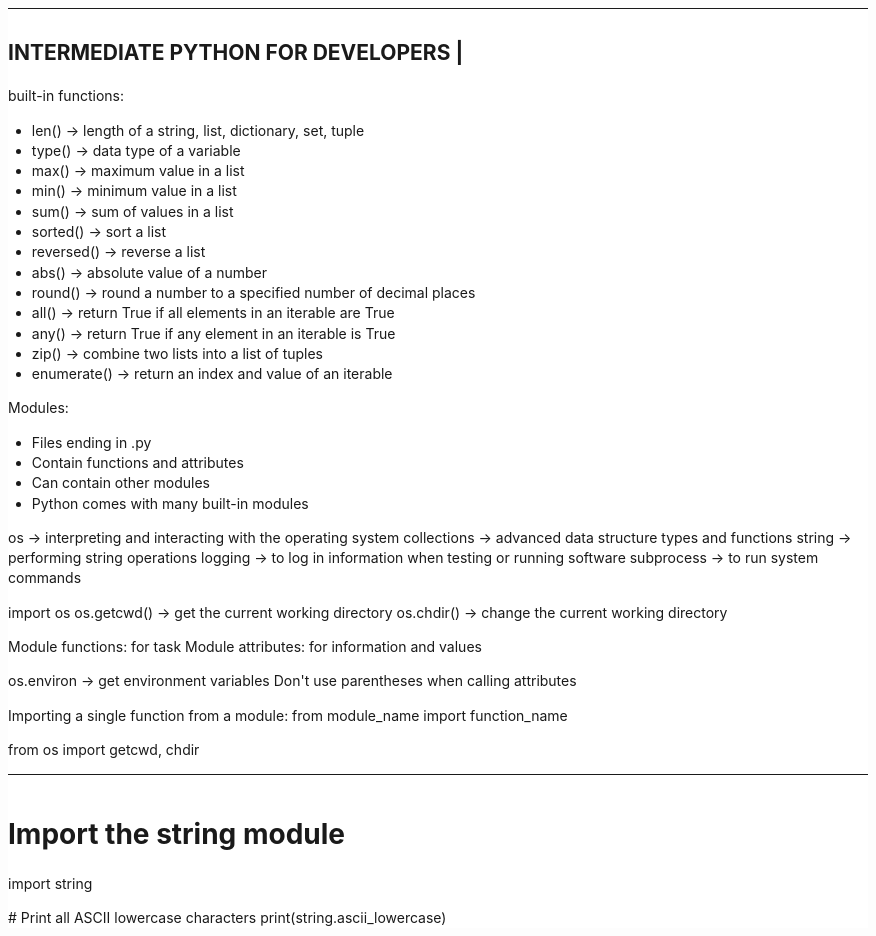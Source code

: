 -------------------------------------------------------------
INTERMEDIATE PYTHON FOR DEVELOPERS                          |
-------------------------------------------------------------

built-in functions:
- len() -> length of a string, list, dictionary, set, tuple
- type() -> data type of a variable
- max() -> maximum value in a list
- min() -> minimum value in a list
- sum() -> sum of values in a list
- sorted() -> sort a list
- reversed() -> reverse a list
- abs() -> absolute value of a number
- round() -> round a number to a specified number of decimal places
- all() -> return True if all elements in an iterable are True
- any() -> return True if any element in an iterable is True
- zip() -> combine two lists into a list of tuples
- enumerate() -> return an index and value of an iterable

Modules:
- Files ending in .py
- Contain functions and attributes
- Can contain other modules
- Python comes with many built-in modules

os -> interpreting and interacting with the operating system
collections -> advanced data structure types and functions
string -> performing string operations
logging -> to log in information when testing or running software
subprocess -> to run system commands

import os
os.getcwd() -> get the current working directory
os.chdir() -> change the current working directory

Module functions: for task 
Module attributes: for information and values

os.environ -> get environment variables
Don't use parentheses when calling attributes

Importing a single function from a module:
from module_name import function_name

from os import getcwd, chdir

-------------------------------------------------------------
# Import the string module
import string 

# Print all ASCII lowercase characters
print(string.ascii_lowercase)

